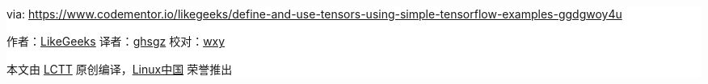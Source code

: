 via: <https://www.codementor.io/likegeeks/define-and-use-tensors-using-simple-tensorflow-examples-ggdgwoy4u>


作者：[LikeGeeks](https://www.codementor.io/likegeeks) 译者：[ghsgz](https://github.com/ghsgz) 校对：[wxy](https://github.com/wxy)


本文由 [LCTT](https://github.com/LCTT/TranslateProject) 原创编译，[Linux中国](https://linux.cn/) 荣誉推出